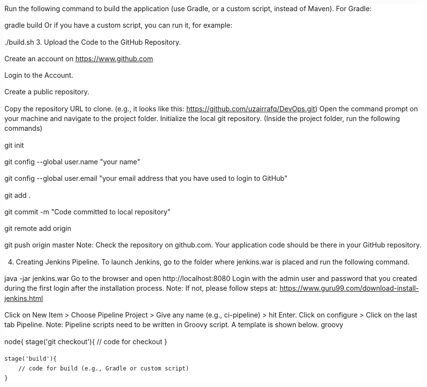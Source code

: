 Run the following command to build the application (use Gradle, or a custom script, instead of Maven).
For Gradle:

gradle build
Or if you have a custom script, you can run it, for example:

./build.sh
3. Upload the Code to the GitHub Repository.

Create an account on https://www.github.com

Login to the Account.

Create a public repository.

Copy the repository URL to clone. (e.g., it looks like this: https://github.com/uzairrafq/DevOps.git)
Open the command prompt on your machine and navigate to the project folder.
Initialize the local git repository. (Inside the project folder, run the following commands)

git init

git config --global user.name "your name"

git config --global user.email "your email address that you have used to login to GitHub"

git add .

git commit -m "Code committed to local repository"

git remote add origin <the git repository URL that you have copied above>

git push origin master
Note: Check the repository on github.com. Your application code should be there in your GitHub repository.

4. Creating Jenkins Pipeline.
To launch Jenkins, go to the folder where jenkins.war is placed and run the following command.

java -jar jenkins.war
Go to the browser and open http://localhost:8080
Login with the admin user and password that you created during the first login after the installation process.
Note: If not, please follow steps at: https://www.guru99.com/download-install-jenkins.html

Click on New Item > Choose Pipeline Project > Give any name (e.g., ci-pipeline) > hit Enter.
Click on configure > Click on the last tab Pipeline.
Note: Pipeline scripts need to be written in Groovy script. A template is shown below.
groovy

node{
	stage('git checkout'){
		// code for checkout
	}
	
	stage('build'){
		// code for build (e.g., Gradle or custom script)
	}
	